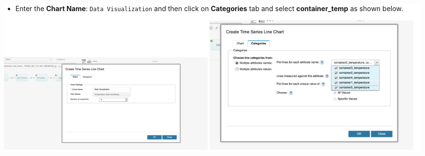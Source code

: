 
* Enter the **Chart Name**: `Data Visualization` and then click on **Categories** tab and select **container_temp** as shown below.

<p float="left">
  <img src="images/streams6.png" width="420" />
  <img src="images/streams7.png" width="420" /> 
</p>
